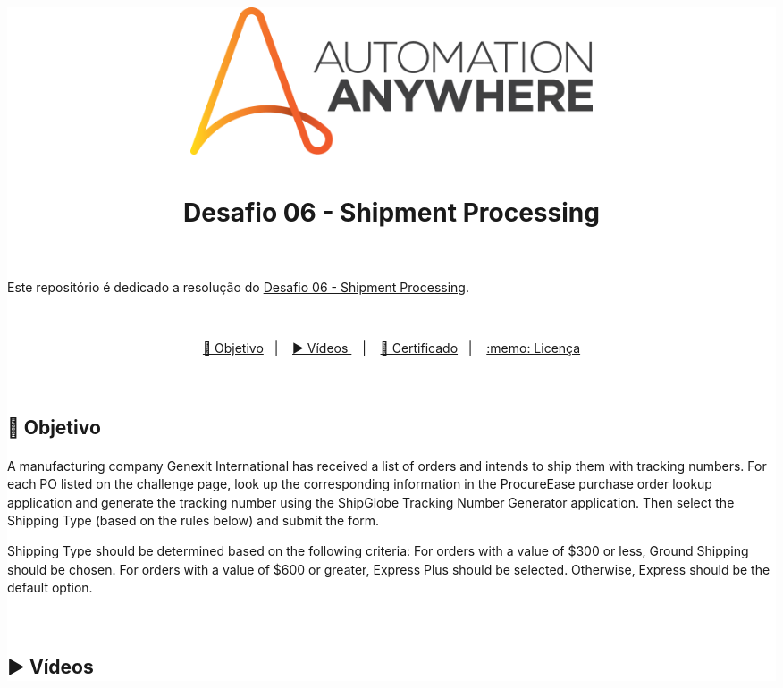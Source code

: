 <div align="center">
<img src=".github/logo_automation.png" width="450px" alt="Automation Anywhere"> 
</div>

<h1 align="center"> Desafio 06 - Shipment Processing </h1>

<br>

Este repositório é dedicado a resolução do [Desafio 06 - Shipment Processing](https://community.automationanywhere.com/developers-blog-85009/bot-games-season-4-generative-ai-edition-announcement-details-challenge-2-86345). 

<br>

<p align="center">
  <a href="#-objetivo">🎯 Objetivo</a>&nbsp;&nbsp;&nbsp;|&nbsp;&nbsp;&nbsp;
  <a href="#-vídeos">▶️ Vídeos </a>&nbsp;&nbsp;&nbsp;|&nbsp;&nbsp;&nbsp;
  <a href="#-certificado">📜 Certificado</a>&nbsp;&nbsp;&nbsp;|&nbsp;&nbsp;&nbsp;
  <a href="#memo-licença">:memo: Licença</a>
</p>

<br>

## 🎯 Objetivo

A manufacturing company Genexit International has received a list of orders and intends to ship them with tracking numbers. For each PO listed on the challenge page, look up the corresponding information in the ProcureEase purchase order lookup application and generate the tracking number using the ShipGlobe Tracking Number Generator application. Then select the Shipping Type (based on the rules below) and submit the form.

Shipping Type should be determined based on the following criteria: For orders with a value of $300 or less, Ground Shipping should be chosen. For orders with a value of $600 or greater, Express Plus should be selected. Otherwise, Express should be the default option.

<br>

## ▶️ Vídeos
